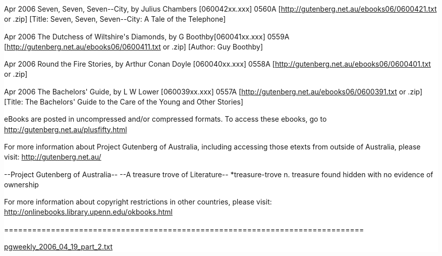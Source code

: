 Apr 2006 Seven, Seven, Seven--City, by Julius Chambers     [060042xx.xxx] 0560A
   [http://gutenberg.net.au/ebooks06/0600421.txt or .zip]
   [Title: Seven, Seven, Seven--City: A Tale of the Telephone]

Apr 2006 The Dutchess of Wiltshire's Diamonds, by G Boothby[060041xx.xxx] 0559A
   [http://gutenberg.net.au/ebooks06/0600411.txt or .zip]
   [Author: Guy Boothby]

Apr 2006 Round the Fire Stories, by Arthur Conan Doyle     [060040xx.xxx] 0558A
   [http://gutenberg.net.au/ebooks06/0600401.txt or .zip]

Apr 2006 The Bachelors' Guide, by L W Lower                [060039xx.xxx] 0557A
   [http://gutenberg.net.au/ebooks06/0600391.txt or .zip]
   [Title:  The Bachelors' Guide to the Care of the Young and Other Stories]


eBooks are posted in uncompressed and/or compressed formats.  To access these
ebooks, go to http://gutenberg.net.au/plusfifty.html

For more information about Project Gutenberg of Australia, including
accessing those etexts from outside of Australia, please visit:
http://gutenberg.net.au/

--Project Gutenberg of Australia--
--A treasure trove of Literature--
*treasure-trove n. treasure found hidden with no evidence of ownership

For more information about copyright restrictions in other countries,
please visit:
http://onlinebooks.library.upenn.edu/okbooks.html


=============================================================================


</pre>

<a href="/nl_archives/2006/pgweekly_2006_04_19_part_2.txt" target="_blank" rel="nofollow">pgweekly_2006_04_19_part_2.txt</a>
